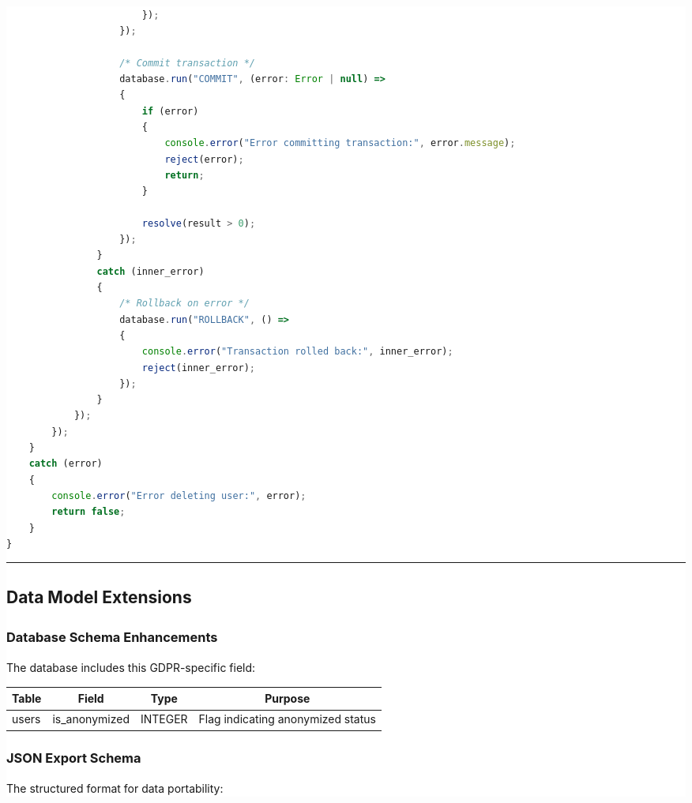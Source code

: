 ```javascript
                        });
                    });

                    /* Commit transaction */
                    database.run("COMMIT", (error: Error | null) => 
                    {
                        if (error) 
                        {
                            console.error("Error committing transaction:", error.message);
                            reject(error);
                            return;
                        }

                        resolve(result > 0);
                    });
                } 
                catch (inner_error) 
                {
                    /* Rollback on error */
                    database.run("ROLLBACK", () => 
                    {
                        console.error("Transaction rolled back:", inner_error);
                        reject(inner_error);
                    });
                }
            });
        });
    } 
    catch (error) 
    {
        console.error("Error deleting user:", error);
        return false;
    }
}
```
---

## Data Model Extensions

### Database Schema Enhancements
The database includes this GDPR-specific field:

| Table | Field | Type | Purpose |
|-------|-------|------|---------|
| users | is_anonymized | INTEGER | Flag indicating anonymized status |


### JSON Export Schema
The structured format for data portability:
